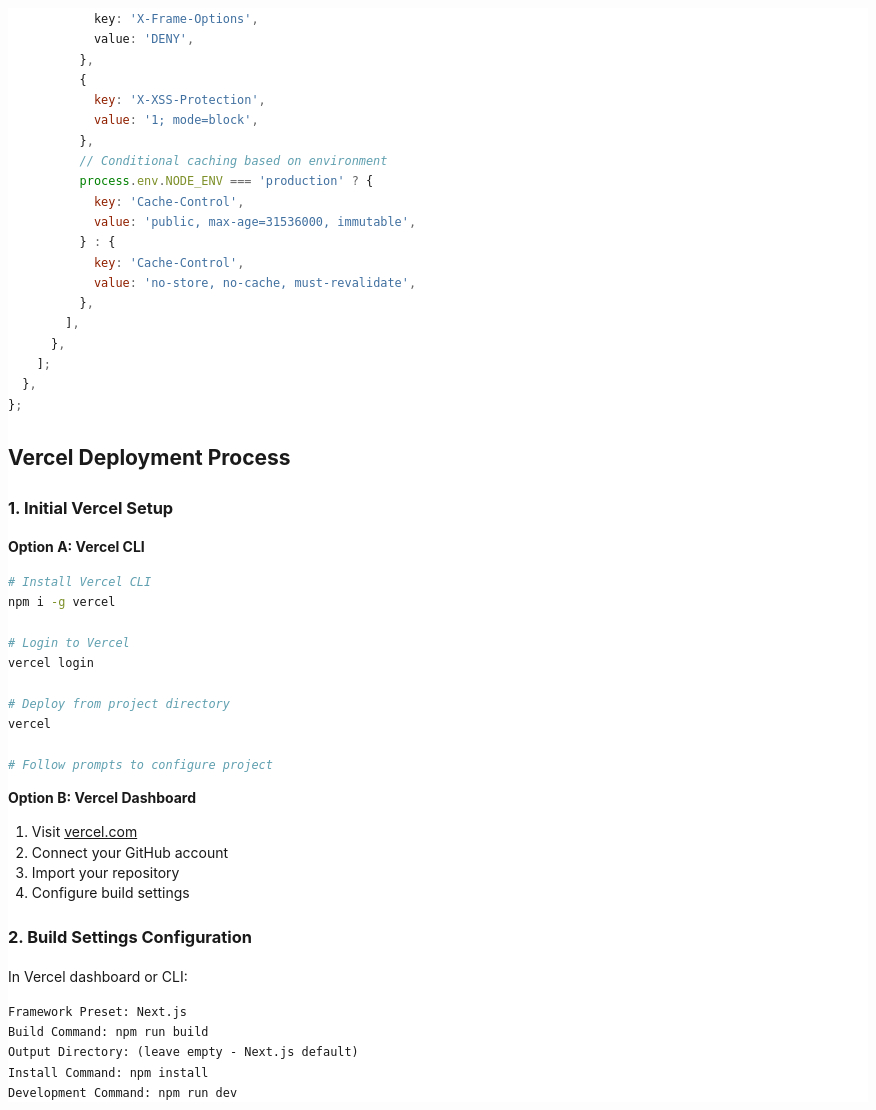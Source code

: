 ```javascript
            key: 'X-Frame-Options',
            value: 'DENY',
          },
          {
            key: 'X-XSS-Protection',
            value: '1; mode=block',
          },
          // Conditional caching based on environment
          process.env.NODE_ENV === 'production' ? {
            key: 'Cache-Control',
            value: 'public, max-age=31536000, immutable',
          } : {
            key: 'Cache-Control',
            value: 'no-store, no-cache, must-revalidate',
          },
        ],
      },
    ];
  },
};
```

## Vercel Deployment Process

### 1. Initial Vercel Setup

**Option A: Vercel CLI**
```bash
# Install Vercel CLI
npm i -g vercel

# Login to Vercel
vercel login

# Deploy from project directory
vercel

# Follow prompts to configure project
```

**Option B: Vercel Dashboard**
1. Visit [vercel.com](https://vercel.com)
2. Connect your GitHub account
3. Import your repository
4. Configure build settings

### 2. Build Settings Configuration

In Vercel dashboard or CLI:

```
Framework Preset: Next.js
Build Command: npm run build
Output Directory: (leave empty - Next.js default)
Install Command: npm install
Development Command: npm run dev
```
